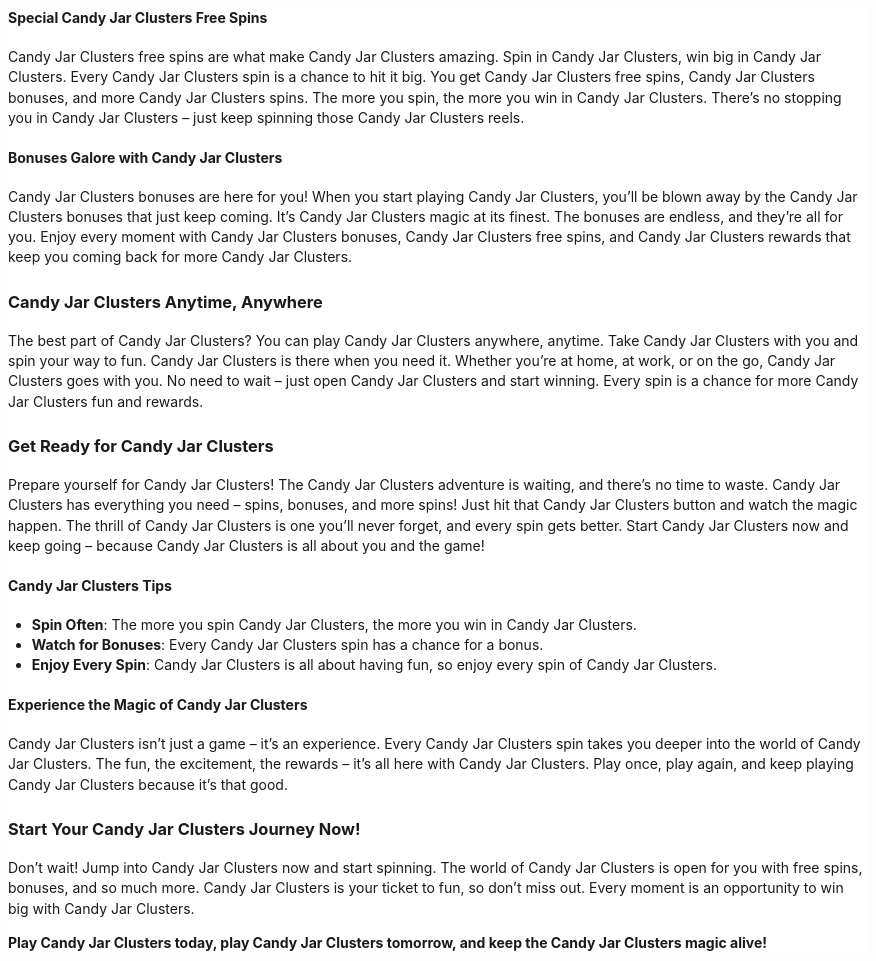 #### Special Candy Jar Clusters Free Spins

Candy Jar Clusters free spins are what make Candy Jar Clusters amazing. Spin in Candy Jar Clusters, win big in Candy Jar Clusters. Every Candy Jar Clusters spin is a chance to hit it big. You get Candy Jar Clusters free spins, Candy Jar Clusters bonuses, and more Candy Jar Clusters spins. The more you spin, the more you win in Candy Jar Clusters. There’s no stopping you in Candy Jar Clusters – just keep spinning those Candy Jar Clusters reels.

#### Bonuses Galore with Candy Jar Clusters

Candy Jar Clusters bonuses are here for you! When you start playing Candy Jar Clusters, you’ll be blown away by the Candy Jar Clusters bonuses that just keep coming. It’s Candy Jar Clusters magic at its finest. The bonuses are endless, and they’re all for you. Enjoy every moment with Candy Jar Clusters bonuses, Candy Jar Clusters free spins, and Candy Jar Clusters rewards that keep you coming back for more Candy Jar Clusters.

### Candy Jar Clusters Anytime, Anywhere

The best part of Candy Jar Clusters? You can play Candy Jar Clusters anywhere, anytime. Take Candy Jar Clusters with you and spin your way to fun. Candy Jar Clusters is there when you need it. Whether you’re at home, at work, or on the go, Candy Jar Clusters goes with you. No need to wait – just open Candy Jar Clusters and start winning. Every spin is a chance for more Candy Jar Clusters fun and rewards.

### Get Ready for Candy Jar Clusters

Prepare yourself for Candy Jar Clusters! The Candy Jar Clusters adventure is waiting, and there’s no time to waste. Candy Jar Clusters has everything you need – spins, bonuses, and more spins! Just hit that Candy Jar Clusters button and watch the magic happen. The thrill of Candy Jar Clusters is one you’ll never forget, and every spin gets better. Start Candy Jar Clusters now and keep going – because Candy Jar Clusters is all about you and the game!

#### Candy Jar Clusters Tips

- **Spin Often**: The more you spin Candy Jar Clusters, the more you win in Candy Jar Clusters.
- **Watch for Bonuses**: Every Candy Jar Clusters spin has a chance for a bonus.
- **Enjoy Every Spin**: Candy Jar Clusters is all about having fun, so enjoy every spin of Candy Jar Clusters.
  
#### Experience the Magic of Candy Jar Clusters

Candy Jar Clusters isn’t just a game – it’s an experience. Every Candy Jar Clusters spin takes you deeper into the world of Candy Jar Clusters. The fun, the excitement, the rewards – it’s all here with Candy Jar Clusters. Play once, play again, and keep playing Candy Jar Clusters because it’s that good.

### Start Your Candy Jar Clusters Journey Now!

Don’t wait! Jump into Candy Jar Clusters now and start spinning. The world of Candy Jar Clusters is open for you with free spins, bonuses, and so much more. Candy Jar Clusters is your ticket to fun, so don’t miss out. Every moment is an opportunity to win big with Candy Jar Clusters.

**Play Candy Jar Clusters today, play Candy Jar Clusters tomorrow, and keep the Candy Jar Clusters magic alive!**

